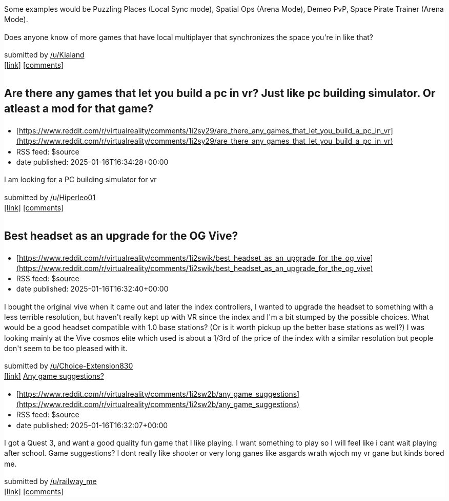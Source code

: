 <div class="md"><p>Some examples would be Puzzling Places (Local Sync mode), Spatial Ops (Arena Mode), Demeo PvP, Space Pirate Trainer (Arena Mode).</p> <p>Does anyone know of more games that have local multiplayer that synchronizes the space you&#39;re in like that?</p> </div> &#32; submitted by &#32; <a href="https://www.reddit.com/user/Kialand"> /u/Kialand </a> <br/> <span><a href="https://www.reddit.com/r/virtualreality/comments/1i2u69x/what_are_the_best_local_multiplayer_synchronized/">[link]</a></span> &#32; <span><a href="https://www.reddit.com/r/virtualreality/comments/1i2u69x/what_are_the_best_local_multiplayer_synchronized/">[comments]</a></span>

## Are there any games that let you build a pc in vr? Just like pc building simulator. Or atleast a mod for that game?
 - [https://www.reddit.com/r/virtualreality/comments/1i2sy29/are_there_any_games_that_let_you_build_a_pc_in_vr](https://www.reddit.com/r/virtualreality/comments/1i2sy29/are_there_any_games_that_let_you_build_a_pc_in_vr)
 - RSS feed: $source
 - date published: 2025-01-16T16:34:28+00:00

<div class="md"><p>I am looking for a PC building simulator for vr</p> </div> &#32; submitted by &#32; <a href="https://www.reddit.com/user/Hiperleo01"> /u/Hiperleo01 </a> <br/> <span><a href="https://www.reddit.com/r/virtualreality/comments/1i2sy29/are_there_any_games_that_let_you_build_a_pc_in_vr/">[link]</a></span> &#32; <span><a href="https://www.reddit.com/r/virtualreality/comments/1i2sy29/are_there_any_games_that_let_you_build_a_pc_in_vr/">[comments]</a></span>

## Best headset as an upgrade for the OG Vive?
 - [https://www.reddit.com/r/virtualreality/comments/1i2swik/best_headset_as_an_upgrade_for_the_og_vive](https://www.reddit.com/r/virtualreality/comments/1i2swik/best_headset_as_an_upgrade_for_the_og_vive)
 - RSS feed: $source
 - date published: 2025-01-16T16:32:40+00:00

<div class="md"><p>I bought the original vive when it came out and later the index controllers, I wanted to upgrade the headset to something with a less terrible resolution, but haven&#39;t really kept up with VR since the index and I&#39;m a bit stumped by the possible choices. What would be a good headset compatible with 1.0 base stations? (Or is it worth pickup up the better base stations as well?) I was looking mainly at the Vive cosmos elite which used is about a 1/3rd of the price of the index with a similar resolution but people don&#39;t seem to be too pleased with it.</p> </div> &#32; submitted by &#32; <a href="https://www.reddit.com/user/Choice-Extension830"> /u/Choice-Extension830 </a> <br/> <span><a href="https://www.reddit.com/r/virtualreality/comments/1i2swik/best_headset_as_an_upgrade_for_the_og_vive/">[link]</a></span> &#32; <span><a href="https://www.reddit.com/r/virtualreality/comments/1i2swik/best_headset_as_an_upgrade_for_the_og_vive/

## Any game suggestions?
 - [https://www.reddit.com/r/virtualreality/comments/1i2sw2b/any_game_suggestions](https://www.reddit.com/r/virtualreality/comments/1i2sw2b/any_game_suggestions)
 - RSS feed: $source
 - date published: 2025-01-16T16:32:07+00:00

<div class="md"><p>I got a Quest 3, and want a good quality fun game that I like playing. I want something to play so I will feel like i cant wait playing after school. Game suggestions? I dont really like shooter or very long ganes like asgards wrath wjoch my vr gane but kinds bored me.</p> </div> &#32; submitted by &#32; <a href="https://www.reddit.com/user/railway_me"> /u/railway_me </a> <br/> <span><a href="https://www.reddit.com/r/virtualreality/comments/1i2sw2b/any_game_suggestions/">[link]</a></span> &#32; <span><a href="https://www.reddit.com/r/virtualreality/comments/1i2sw2b/any_game_suggestions/">[comments]</a></span>

